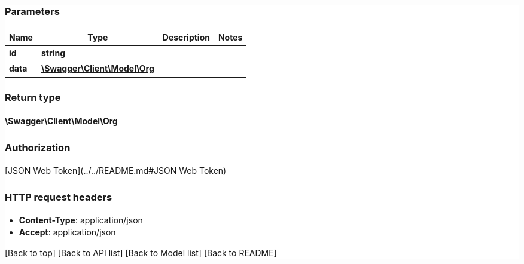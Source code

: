 ### Parameters

Name | Type | Description  | Notes
------------- | ------------- | ------------- | -------------
 **id** | **string**|  |
 **data** | [**\Swagger\Client\Model\Org**](../Model/Org.md)|  |

### Return type

[**\Swagger\Client\Model\Org**](../Model/Org.md)

### Authorization

[JSON Web Token](../../README.md#JSON Web Token)

### HTTP request headers

 - **Content-Type**: application/json
 - **Accept**: application/json

[[Back to top]](#) [[Back to API list]](../../README.md#documentation-for-api-endpoints) [[Back to Model list]](../../README.md#documentation-for-models) [[Back to README]](../../README.md)


